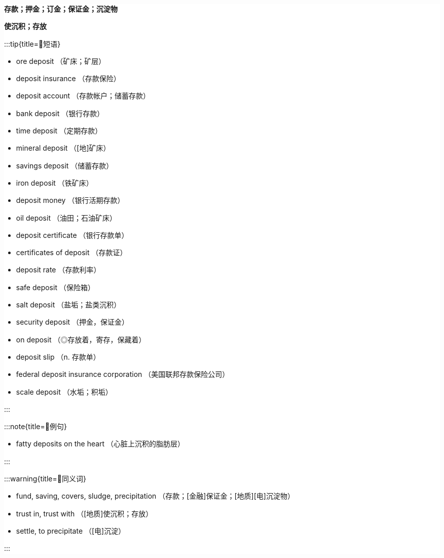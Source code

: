 **存款；押金；订金；保证金；沉淀物**

**使沉积；存放**

:::tip{title=🤩短语}

- ore deposit （矿床；矿层）

- deposit insurance （存款保险）

- deposit account （存款帐户；储蓄存款）

- bank deposit （银行存款）

- time deposit （定期存款）

- mineral deposit （[地]矿床）

- savings deposit （储蓄存款）

- iron deposit （铁矿床）

- deposit money （银行活期存款）

- oil deposit （油田；石油矿床）

- deposit certificate （银行存款单）

- certificates of deposit （存款证）

- deposit rate （存款利率）

- safe deposit （保险箱）

- salt deposit （盐垢；盐类沉积）

- security deposit （押金，保证金）

- on deposit （◎存放着，寄存，保藏着）

- deposit slip （n. 存款单）

- federal deposit insurance corporation （美国联邦存款保险公司）

- scale deposit （水垢；积垢）

:::

:::note{title=🎤例句}

- fatty deposits on the heart （心脏上沉积的脂肪层）

:::

:::warning{title=🤔同义词}

- fund, saving, covers, sludge, precipitation （存款；[金融]保证金；[地质][电]沉淀物）

- trust in, trust with （[地质]使沉积；存放）

- settle, to precipitate （[电]沉淀）

:::


